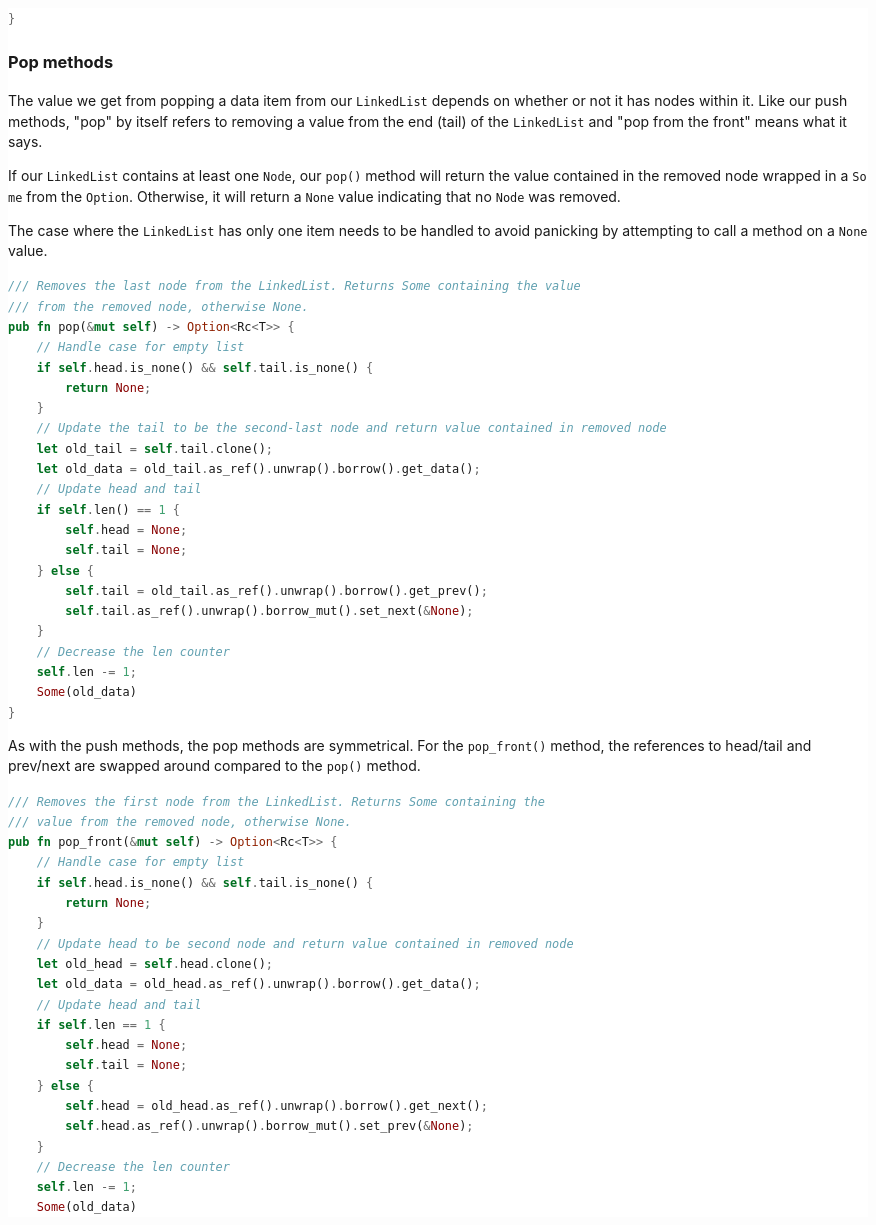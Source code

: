 ```rs
}
```

### Pop methods

The value we get from popping a data item from our `LinkedList` depends on whether or not it has nodes within it. Like our push methods, "pop" by itself refers to removing a value from the end (tail) of the `LinkedList` and "pop from the front" means what it says.

If our `LinkedList` contains at least one `Node`, our `pop()` method will return the value contained in the removed node wrapped in a `Some` from the `Option`. Otherwise, it will return a `None` value indicating that no `Node` was removed.

The case where the `LinkedList` has only one item needs to be handled to avoid panicking by attempting to call a method on a `None` value.

```rs
/// Removes the last node from the LinkedList. Returns Some containing the value
/// from the removed node, otherwise None.
pub fn pop(&mut self) -> Option<Rc<T>> {
    // Handle case for empty list
    if self.head.is_none() && self.tail.is_none() {
        return None;
    }
    // Update the tail to be the second-last node and return value contained in removed node
    let old_tail = self.tail.clone();
    let old_data = old_tail.as_ref().unwrap().borrow().get_data();
    // Update head and tail
    if self.len() == 1 {
        self.head = None;
        self.tail = None;
    } else {
        self.tail = old_tail.as_ref().unwrap().borrow().get_prev();
        self.tail.as_ref().unwrap().borrow_mut().set_next(&None);
    }
    // Decrease the len counter
    self.len -= 1;
    Some(old_data)
}
```

As with the push methods, the pop methods are symmetrical. For the `pop_front()` method, the references to head/tail and prev/next are swapped around compared to the `pop()` method.

```rs
/// Removes the first node from the LinkedList. Returns Some containing the
/// value from the removed node, otherwise None.
pub fn pop_front(&mut self) -> Option<Rc<T>> {
    // Handle case for empty list
    if self.head.is_none() && self.tail.is_none() {
        return None;
    }
    // Update head to be second node and return value contained in removed node
    let old_head = self.head.clone();
    let old_data = old_head.as_ref().unwrap().borrow().get_data();
    // Update head and tail
    if self.len == 1 {
        self.head = None;
        self.tail = None;
    } else {
        self.head = old_head.as_ref().unwrap().borrow().get_next();
        self.head.as_ref().unwrap().borrow_mut().set_prev(&None);
    }
    // Decrease the len counter
    self.len -= 1;
    Some(old_data)
```